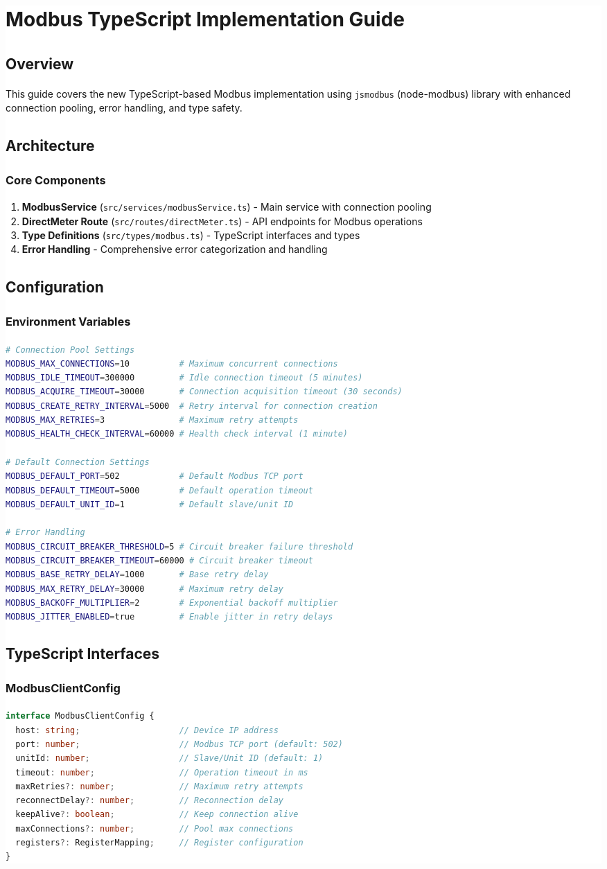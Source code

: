 # Modbus TypeScript Implementation Guide

## Overview

This guide covers the new TypeScript-based Modbus implementation using `jsmodbus` (node-modbus) library with enhanced connection pooling, error handling, and type safety.

## Architecture

### Core Components

1. **ModbusService** (`src/services/modbusService.ts`) - Main service with connection pooling
2. **DirectMeter Route** (`src/routes/directMeter.ts`) - API endpoints for Modbus operations
3. **Type Definitions** (`src/types/modbus.ts`) - TypeScript interfaces and types
4. **Error Handling** - Comprehensive error categorization and handling

## Configuration

### Environment Variables

```bash
# Connection Pool Settings
MODBUS_MAX_CONNECTIONS=10          # Maximum concurrent connections
MODBUS_IDLE_TIMEOUT=300000         # Idle connection timeout (5 minutes)
MODBUS_ACQUIRE_TIMEOUT=30000       # Connection acquisition timeout (30 seconds)
MODBUS_CREATE_RETRY_INTERVAL=5000  # Retry interval for connection creation
MODBUS_MAX_RETRIES=3               # Maximum retry attempts
MODBUS_HEALTH_CHECK_INTERVAL=60000 # Health check interval (1 minute)

# Default Connection Settings
MODBUS_DEFAULT_PORT=502            # Default Modbus TCP port
MODBUS_DEFAULT_TIMEOUT=5000        # Default operation timeout
MODBUS_DEFAULT_UNIT_ID=1           # Default slave/unit ID

# Error Handling
MODBUS_CIRCUIT_BREAKER_THRESHOLD=5 # Circuit breaker failure threshold
MODBUS_CIRCUIT_BREAKER_TIMEOUT=60000 # Circuit breaker timeout
MODBUS_BASE_RETRY_DELAY=1000       # Base retry delay
MODBUS_MAX_RETRY_DELAY=30000       # Maximum retry delay
MODBUS_BACKOFF_MULTIPLIER=2        # Exponential backoff multiplier
MODBUS_JITTER_ENABLED=true         # Enable jitter in retry delays
```

## TypeScript Interfaces

### ModbusClientConfig

```typescript
interface ModbusClientConfig {
  host: string;                    // Device IP address
  port: number;                    // Modbus TCP port (default: 502)
  unitId: number;                  // Slave/Unit ID (default: 1)
  timeout: number;                 // Operation timeout in ms
  maxRetries?: number;             // Maximum retry attempts
  reconnectDelay?: number;         // Reconnection delay
  keepAlive?: boolean;             // Keep connection alive
  maxConnections?: number;         // Pool max connections
  registers?: RegisterMapping;     // Register configuration
}
```
